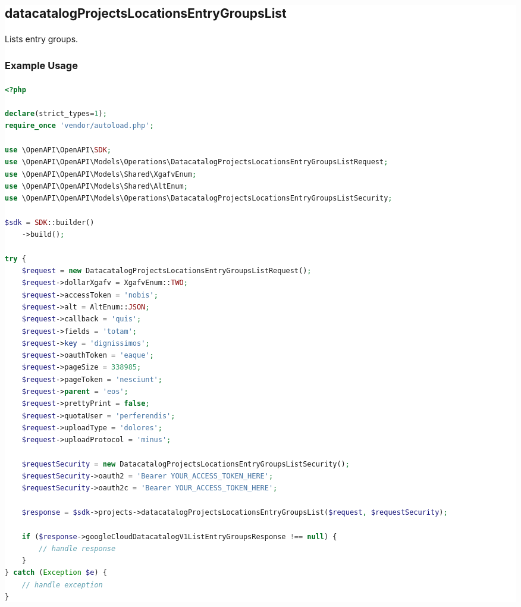 ## datacatalogProjectsLocationsEntryGroupsList

Lists entry groups.

### Example Usage

```php
<?php

declare(strict_types=1);
require_once 'vendor/autoload.php';

use \OpenAPI\OpenAPI\SDK;
use \OpenAPI\OpenAPI\Models\Operations\DatacatalogProjectsLocationsEntryGroupsListRequest;
use \OpenAPI\OpenAPI\Models\Shared\XgafvEnum;
use \OpenAPI\OpenAPI\Models\Shared\AltEnum;
use \OpenAPI\OpenAPI\Models\Operations\DatacatalogProjectsLocationsEntryGroupsListSecurity;

$sdk = SDK::builder()
    ->build();

try {
    $request = new DatacatalogProjectsLocationsEntryGroupsListRequest();
    $request->dollarXgafv = XgafvEnum::TWO;
    $request->accessToken = 'nobis';
    $request->alt = AltEnum::JSON;
    $request->callback = 'quis';
    $request->fields = 'totam';
    $request->key = 'dignissimos';
    $request->oauthToken = 'eaque';
    $request->pageSize = 338985;
    $request->pageToken = 'nesciunt';
    $request->parent = 'eos';
    $request->prettyPrint = false;
    $request->quotaUser = 'perferendis';
    $request->uploadType = 'dolores';
    $request->uploadProtocol = 'minus';

    $requestSecurity = new DatacatalogProjectsLocationsEntryGroupsListSecurity();
    $requestSecurity->oauth2 = 'Bearer YOUR_ACCESS_TOKEN_HERE';
    $requestSecurity->oauth2c = 'Bearer YOUR_ACCESS_TOKEN_HERE';

    $response = $sdk->projects->datacatalogProjectsLocationsEntryGroupsList($request, $requestSecurity);

    if ($response->googleCloudDatacatalogV1ListEntryGroupsResponse !== null) {
        // handle response
    }
} catch (Exception $e) {
    // handle exception
}
```
